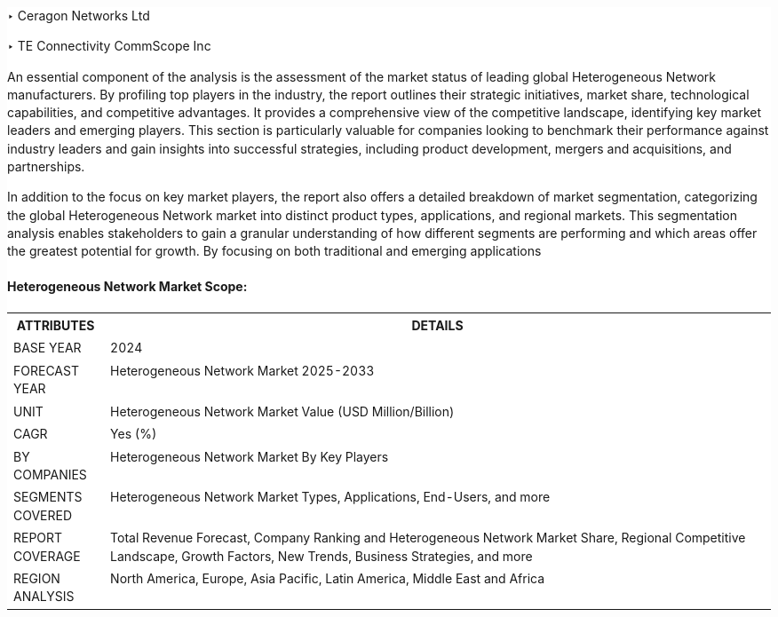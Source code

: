 ‣ Ceragon Networks Ltd

‣ TE Connectivity CommScope Inc

An essential component of the analysis is the assessment of the market status of leading global Heterogeneous Network manufacturers. By profiling top players in the industry, the report outlines their strategic initiatives, market share, technological capabilities, and competitive advantages. It provides a comprehensive view of the competitive landscape, identifying key market leaders and emerging players. This section is particularly valuable for companies looking to benchmark their performance against industry leaders and gain insights into successful strategies, including product development, mergers and acquisitions, and partnerships.

In addition to the focus on key market players, the report also offers a detailed breakdown of market segmentation, categorizing the global Heterogeneous Network market into distinct product types, applications, and regional markets. This segmentation analysis enables stakeholders to gain a granular understanding of how different segments are performing and which areas offer the greatest potential for growth. By focusing on both traditional and emerging applications

<h4>Heterogeneous Network Market Scope:</h4>
<table>
<tr>
<th>ATTRIBUTES</th>
<th>DETAILS</th>
</tr>
<tr>
<td>BASE YEAR</td>
<td>2024</td>
</tr>
<tr>
<td>FORECAST YEAR</td>
<td>Heterogeneous Network Market 2025-2033</td>
</tr>
<tr>
<td>UNIT</td>
<td>Heterogeneous Network Market Value (USD Million/Billion)</td>
<tr>
<td>CAGR</td>
<td>Yes (%)</td>
</tr>
</tr>
<tr>
<td>BY COMPANIES</td>
<td>Heterogeneous Network Market By Key Players</td>
</tr>
<tr>
<td>SEGMENTS COVERED</td>
<td>Heterogeneous Network Market Types, Applications, End-Users, and more</td>
</tr>
<tr>
<td>REPORT COVERAGE</td>
<td>Total Revenue Forecast, Company Ranking and Heterogeneous Network Market Share, Regional Competitive Landscape, Growth Factors, New Trends, Business Strategies, and more</td>
</tr>
<tr>
<td>REGION ANALYSIS</td>
<td>North America, Europe, Asia Pacific, Latin America, Middle East and Africa</td>
</tr>
</table>
